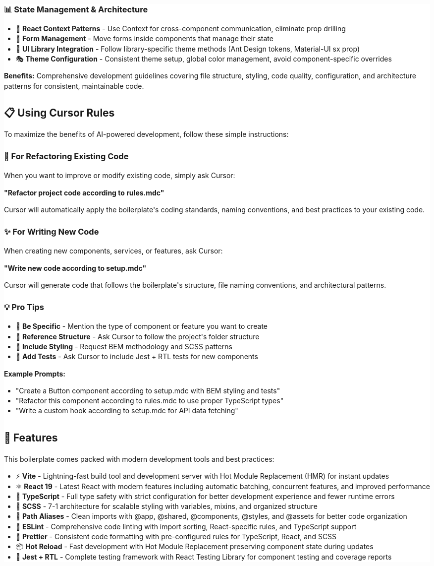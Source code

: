 ### 📊 State Management & Architecture
- 🔄 **React Context Patterns** - Use Context for cross-component communication, eliminate prop drilling
- 📝 **Form Management** - Move forms inside components that manage their state
- 🎨 **UI Library Integration** - Follow library-specific theme methods (Ant Design tokens, Material-UI sx prop)
- 🎭 **Theme Configuration** - Consistent theme setup, global color management, avoid component-specific overrides

**Benefits:** Comprehensive development guidelines covering file structure, styling, code quality, configuration, and architecture patterns for consistent, maintainable code.

## 📋 Using Cursor Rules

To maximize the benefits of AI-powered development, follow these simple instructions:

### 🔄 For Refactoring Existing Code
When you want to improve or modify existing code, simply ask Cursor:

**"Refactor project code according to rules.mdc"**

Cursor will automatically apply the boilerplate's coding standards, naming conventions, and best practices to your existing code.

### ✨ For Writing New Code
When creating new components, services, or features, ask Cursor:

**"Write new code according to setup.mdc"**

Cursor will generate code that follows the boilerplate's structure, file naming conventions, and architectural patterns.

### 💡 Pro Tips
- 🎯 **Be Specific** - Mention the type of component or feature you want to create
- 📁 **Reference Structure** - Ask Cursor to follow the project's folder structure
- 🎨 **Include Styling** - Request BEM methodology and SCSS patterns
- 🧪 **Add Tests** - Ask Cursor to include Jest + RTL tests for new components

**Example Prompts:**
- "Create a Button component according to setup.mdc with BEM styling and tests"
- "Refactor this component according to rules.mdc to use proper TypeScript types"
- "Write a custom hook according to setup.mdc for API data fetching"

## 🚀 Features

This boilerplate comes packed with modern development tools and best practices:

- ⚡ **Vite** - Lightning-fast build tool and development server with Hot Module Replacement (HMR) for instant updates
- ⚛️ **React 19** - Latest React with modern features including automatic batching, concurrent features, and improved performance
- 🔷 **TypeScript** - Full type safety with strict configuration for better development experience and fewer runtime errors
- 🎨 **SCSS** - 7-1 architecture for scalable styling with variables, mixins, and organized structure
- 📁 **Path Aliases** - Clean imports with @app, @shared, @components, @styles, and @assets for better code organization
- 🔧 **ESLint** - Comprehensive code linting with import sorting, React-specific rules, and TypeScript support
- 💅 **Prettier** - Consistent code formatting with pre-configured rules for TypeScript, React, and SCSS
- 📦 **Hot Reload** - Fast development with Hot Module Replacement preserving component state during updates
- 🧪 **Jest + RTL** - Complete testing framework with React Testing Library for component testing and coverage reports